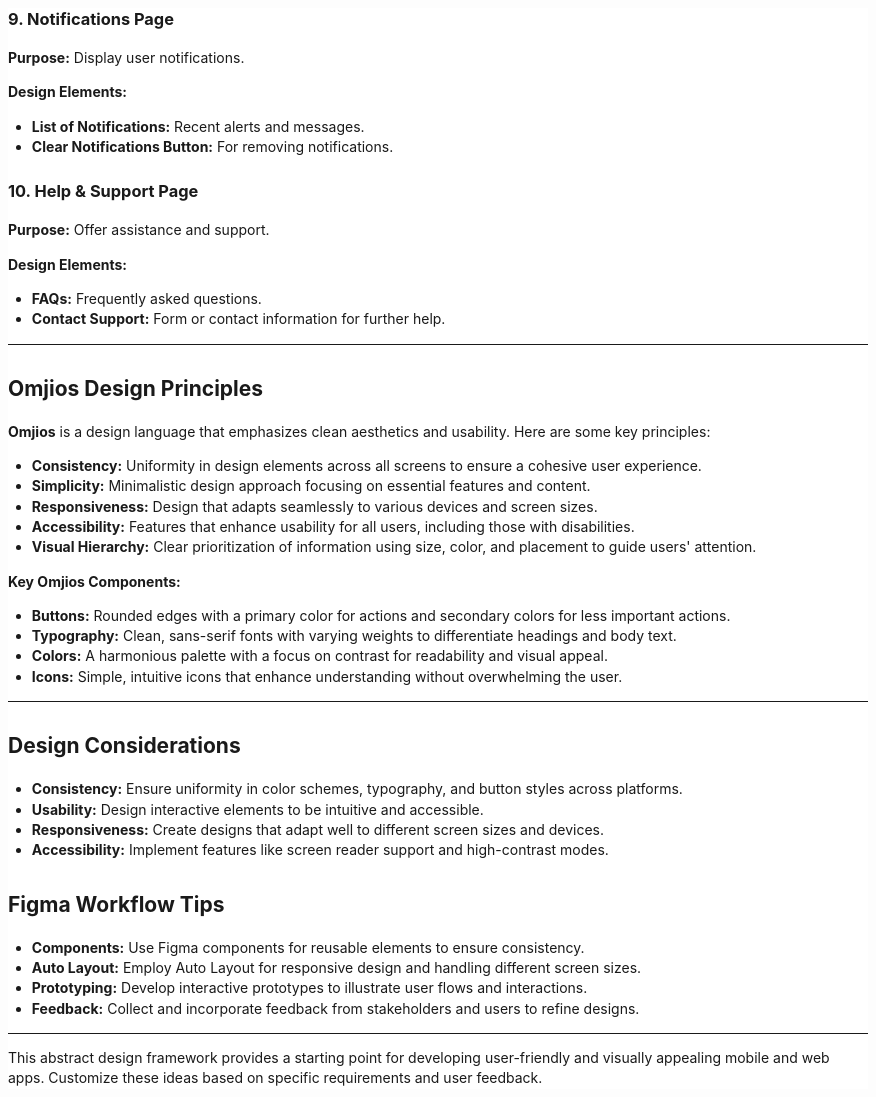 ### 9. Notifications Page
**Purpose:** Display user notifications.

**Design Elements:**
- **List of Notifications:** Recent alerts and messages.
- **Clear Notifications Button:** For removing notifications.

### 10. Help & Support Page
**Purpose:** Offer assistance and support.

**Design Elements:**
- **FAQs:** Frequently asked questions.
- **Contact Support:** Form or contact information for further help.

---

## Omjios Design Principles

**Omjios** is a design language that emphasizes clean aesthetics and usability. Here are some key principles:

- **Consistency:** Uniformity in design elements across all screens to ensure a cohesive user experience.
- **Simplicity:** Minimalistic design approach focusing on essential features and content.
- **Responsiveness:** Design that adapts seamlessly to various devices and screen sizes.
- **Accessibility:** Features that enhance usability for all users, including those with disabilities.
- **Visual Hierarchy:** Clear prioritization of information using size, color, and placement to guide users' attention.

**Key Omjios Components:**

- **Buttons:** Rounded edges with a primary color for actions and secondary colors for less important actions.
- **Typography:** Clean, sans-serif fonts with varying weights to differentiate headings and body text.
- **Colors:** A harmonious palette with a focus on contrast for readability and visual appeal.
- **Icons:** Simple, intuitive icons that enhance understanding without overwhelming the user.

---

## Design Considerations
- **Consistency:** Ensure uniformity in color schemes, typography, and button styles across platforms.
- **Usability:** Design interactive elements to be intuitive and accessible.
- **Responsiveness:** Create designs that adapt well to different screen sizes and devices.
- **Accessibility:** Implement features like screen reader support and high-contrast modes.

## Figma Workflow Tips
- **Components:** Use Figma components for reusable elements to ensure consistency.
- **Auto Layout:** Employ Auto Layout for responsive design and handling different screen sizes.
- **Prototyping:** Develop interactive prototypes to illustrate user flows and interactions.
- **Feedback:** Collect and incorporate feedback from stakeholders and users to refine designs.

---

This abstract design framework provides a starting point for developing user-friendly and visually appealing mobile and web apps. Customize these ideas based on specific requirements and user feedback.
